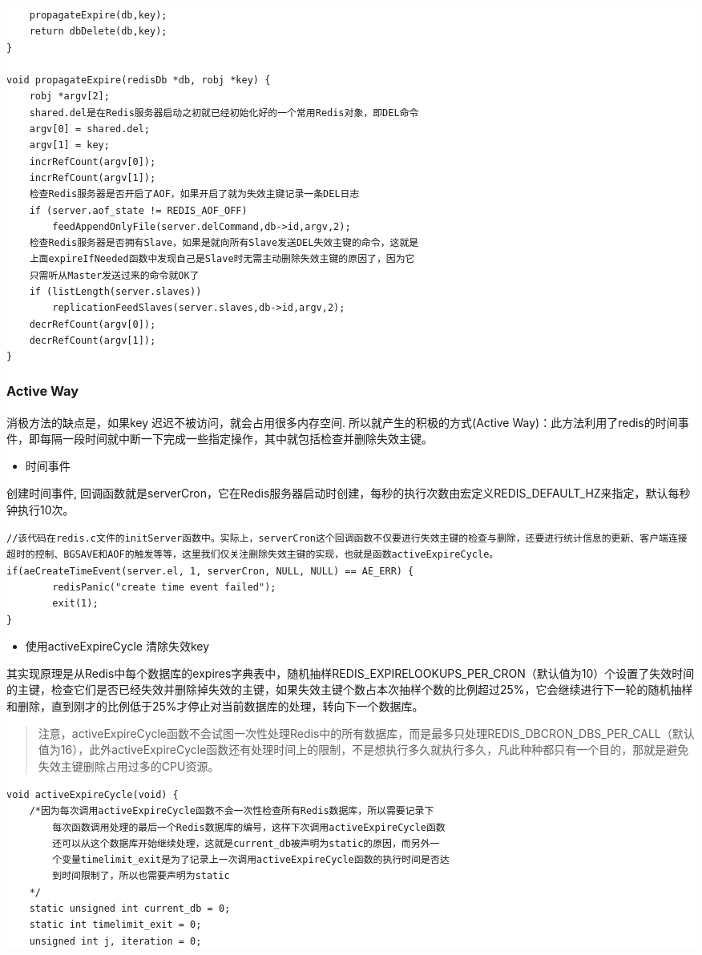 		propagateExpire(db,key);
		return dbDelete(db,key);
	}

	void propagateExpire(redisDb *db, robj *key) {
		robj *argv[2];
		shared.del是在Redis服务器启动之初就已经初始化好的一个常用Redis对象，即DEL命令
		argv[0] = shared.del;
		argv[1] = key;
		incrRefCount(argv[0]);
		incrRefCount(argv[1]);
		检查Redis服务器是否开启了AOF，如果开启了就为失效主键记录一条DEL日志
		if (server.aof_state != REDIS_AOF_OFF)
			feedAppendOnlyFile(server.delCommand,db->id,argv,2);
		检查Redis服务器是否拥有Slave，如果是就向所有Slave发送DEL失效主键的命令，这就是
		上面expireIfNeeded函数中发现自己是Slave时无需主动删除失效主键的原因了，因为它
		只需听从Master发送过来的命令就OK了
		if (listLength(server.slaves))
			replicationFeedSlaves(server.slaves,db->id,argv,2);
		decrRefCount(argv[0]);
		decrRefCount(argv[1]);
	}

### Active Way
消极方法的缺点是，如果key 迟迟不被访问，就会占用很多内存空间. 所以就产生的积极的方式(Active Way)：此方法利用了redis的时间事件，即每隔一段时间就中断一下完成一些指定操作，其中就包括检查并删除失效主键。

* 时间事件

创建时间事件, 回调函数就是serverCron，它在Redis服务器启动时创建，每秒的执行次数由宏定义REDIS_DEFAULT_HZ来指定，默认每秒钟执行10次。

	//该代码在redis.c文件的initServer函数中。实际上，serverCron这个回调函数不仅要进行失效主键的检查与删除，还要进行统计信息的更新、客户端连接超时的控制、BGSAVE和AOF的触发等等，这里我们仅关注删除失效主键的实现，也就是函数activeExpireCycle。
	if(aeCreateTimeEvent(server.el, 1, serverCron, NULL, NULL) == AE_ERR) {
			redisPanic("create time event failed");
			exit(1);
	}

* 使用activeExpireCycle 清除失效key

其实现原理是从Redis中每个数据库的expires字典表中，随机抽样REDIS_EXPIRELOOKUPS_PER_CRON（默认值为10）个设置了失效时间的主键，检查它们是否已经失效并删除掉失效的主键，如果失效主键个数占本次抽样个数的比例超过25%，它会继续进行下一轮的随机抽样和删除，直到刚才的比例低于25%才停止对当前数据库的处理，转向下一个数据库。

> 注意，activeExpireCycle函数不会试图一次性处理Redis中的所有数据库，而是最多只处理REDIS_DBCRON_DBS_PER_CALL（默认值为16），此外activeExpireCycle函数还有处理时间上的限制，不是想执行多久就执行多久，凡此种种都只有一个目的，那就是避免失效主键删除占用过多的CPU资源。

	void activeExpireCycle(void) {
		/*因为每次调用activeExpireCycle函数不会一次性检查所有Redis数据库，所以需要记录下
			每次函数调用处理的最后一个Redis数据库的编号，这样下次调用activeExpireCycle函数
			还可以从这个数据库开始继续处理，这就是current_db被声明为static的原因，而另外一
			个变量timelimit_exit是为了记录上一次调用activeExpireCycle函数的执行时间是否达
			到时间限制了，所以也需要声明为static
		*/
		static unsigned int current_db = 0;
		static int timelimit_exit = 0;
		unsigned int j, iteration = 0;


[key expire]: http://blog.nosqlfan.com/html/4218.html